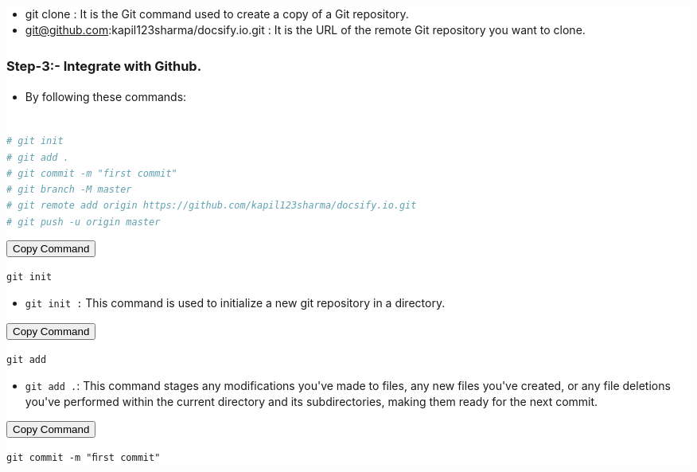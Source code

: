 </body>
</html>

- git clone : It is the Git command used to create a copy of a Git repository.
- git@github.com:kapil123sharma/docsify.io.git : It is the URL of the remote Git repository you want to clone.

### Step-3:- Integrate with Github.

- By following these commands:
```bash

# git init
# git add .
# git commit -m "first commit"
# git branch -M master
# git remote add origin https://github.com/kapil123sharma/docsify.io.git
# git push -u origin master
```
 <!DOCTYPE html>
<html>
<head>
    <title>Copy Code Example</title>
</head>
<body>
    <button onclick="copyCommand()">Copy Command</button>
    <pre><code id="commandCode">git init
</code></pre>

</body>
</html>

- `git init :` This command is used to initialize a new git repository in a directory.

 <!DOCTYPE html>
<html>
<head>
    <title>Copy Code Example</title>
</head>
<body>
    <button onclick="copyCommand()">Copy Command</button>
    <pre><code id="commandCode">git add
</code></pre>

</body>
</html>

- `git add .`: This command stages any modifications you've made to files, any new files you've created, or any file deletions you've performed within the current directory and its subdirectories, making them ready for the next commit.

 <!DOCTYPE html>
<html>
<head>
    <title>Copy Code Example</title>
</head>
<body>
    <button onclick="copyCommand()">Copy Command</button>
    <pre><code id="commandCode">git commit -m "ﬁrst commit"
</code></pre>
